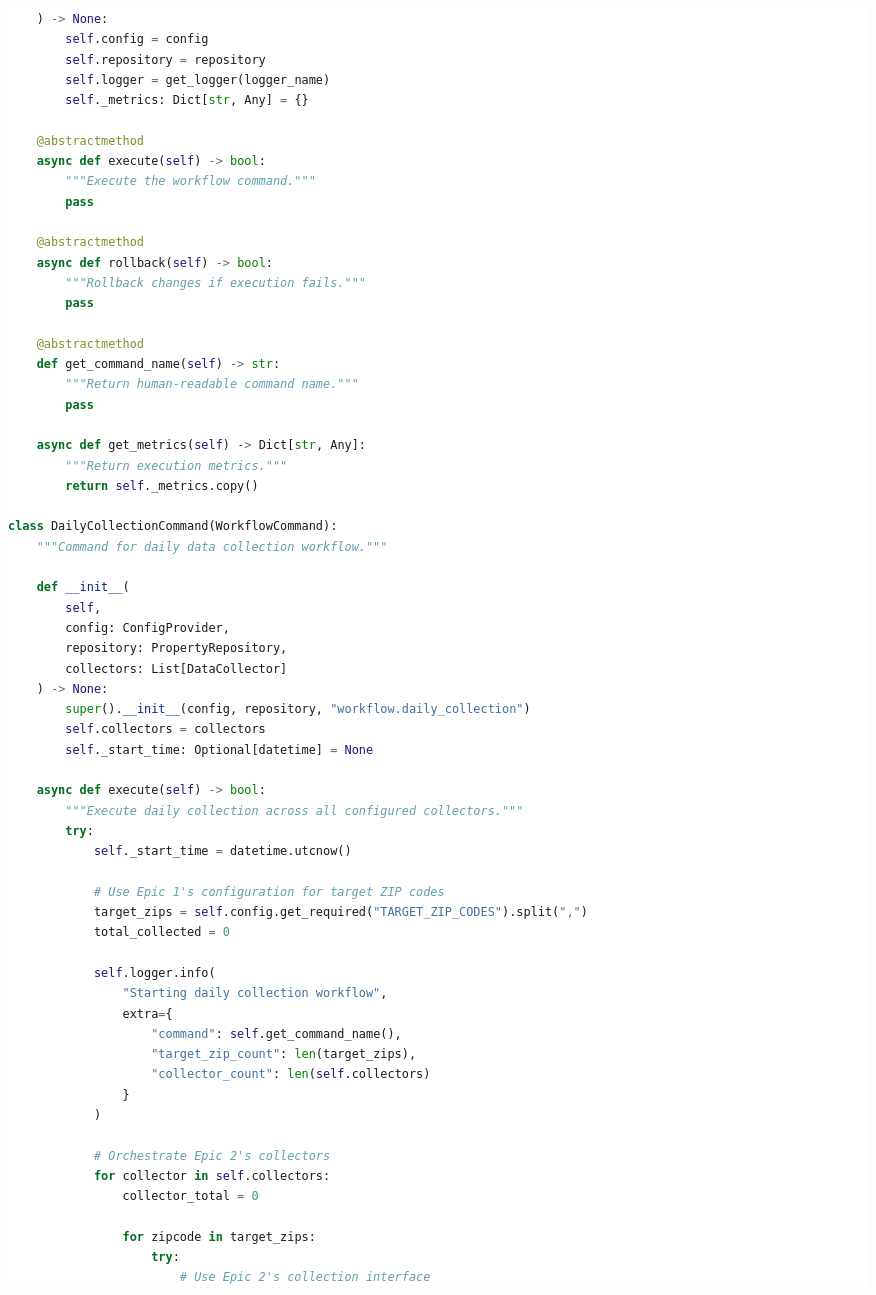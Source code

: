 ```python
    ) -> None:
        self.config = config
        self.repository = repository
        self.logger = get_logger(logger_name)
        self._metrics: Dict[str, Any] = {}
    
    @abstractmethod
    async def execute(self) -> bool:
        """Execute the workflow command."""
        pass
    
    @abstractmethod
    async def rollback(self) -> bool:
        """Rollback changes if execution fails."""
        pass
    
    @abstractmethod
    def get_command_name(self) -> str:
        """Return human-readable command name."""
        pass
    
    async def get_metrics(self) -> Dict[str, Any]:
        """Return execution metrics."""
        return self._metrics.copy()

class DailyCollectionCommand(WorkflowCommand):
    """Command for daily data collection workflow."""
    
    def __init__(
        self,
        config: ConfigProvider,
        repository: PropertyRepository,
        collectors: List[DataCollector]
    ) -> None:
        super().__init__(config, repository, "workflow.daily_collection")
        self.collectors = collectors
        self._start_time: Optional[datetime] = None
    
    async def execute(self) -> bool:
        """Execute daily collection across all configured collectors."""
        try:
            self._start_time = datetime.utcnow()
            
            # Use Epic 1's configuration for target ZIP codes
            target_zips = self.config.get_required("TARGET_ZIP_CODES").split(",")
            total_collected = 0
            
            self.logger.info(
                "Starting daily collection workflow",
                extra={
                    "command": self.get_command_name(),
                    "target_zip_count": len(target_zips),
                    "collector_count": len(self.collectors)
                }
            )
            
            # Orchestrate Epic 2's collectors
            for collector in self.collectors:
                collector_total = 0
                
                for zipcode in target_zips:
                    try:
                        # Use Epic 2's collection interface
```